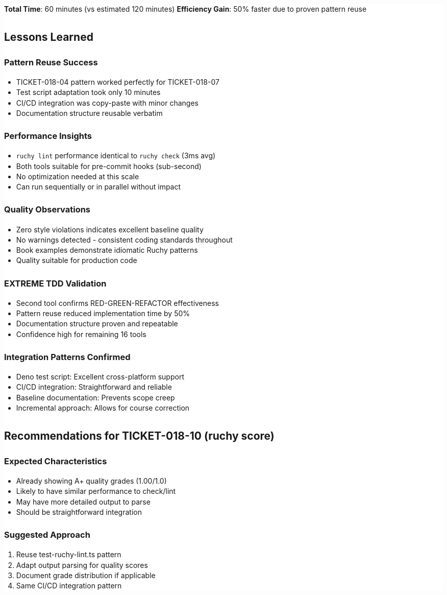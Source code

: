 **Total Time**: 60 minutes (vs estimated 120 minutes)
**Efficiency Gain**: 50% faster due to proven pattern reuse

## Lessons Learned

### Pattern Reuse Success
- TICKET-018-04 pattern worked perfectly for TICKET-018-07
- Test script adaptation took only 10 minutes
- CI/CD integration was copy-paste with minor changes
- Documentation structure reusable verbatim

### Performance Insights
- `ruchy lint` performance identical to `ruchy check` (3ms avg)
- Both tools suitable for pre-commit hooks (sub-second)
- No optimization needed at this scale
- Can run sequentially or in parallel without impact

### Quality Observations
- Zero style violations indicates excellent baseline quality
- No warnings detected - consistent coding standards throughout
- Book examples demonstrate idiomatic Ruchy patterns
- Quality suitable for production code

### EXTREME TDD Validation
- Second tool confirms RED-GREEN-REFACTOR effectiveness
- Pattern reuse reduced implementation time by 50%
- Documentation structure proven and repeatable
- Confidence high for remaining 16 tools

### Integration Patterns Confirmed
- Deno test script: Excellent cross-platform support
- CI/CD integration: Straightforward and reliable
- Baseline documentation: Prevents scope creep
- Incremental approach: Allows for course correction

## Recommendations for TICKET-018-10 (ruchy score)

### Expected Characteristics
- Already showing A+ quality grades (1.00/1.0)
- Likely to have similar performance to check/lint
- May have more detailed output to parse
- Should be straightforward integration

### Suggested Approach
1. Reuse test-ruchy-lint.ts pattern
2. Adapt output parsing for quality scores
3. Document grade distribution if applicable
4. Same CI/CD integration pattern
